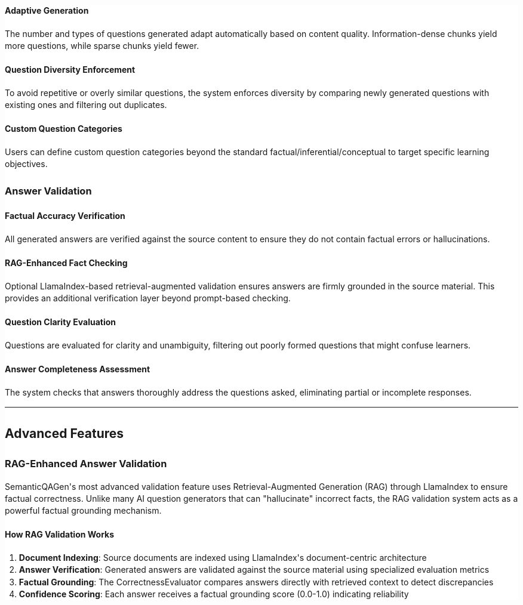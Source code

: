 #### Adaptive Generation
The number and types of questions generated adapt automatically based on content quality. Information-dense chunks yield more questions, while sparse chunks yield fewer.

#### Question Diversity Enforcement
To avoid repetitive or overly similar questions, the system enforces diversity by comparing newly generated questions with existing ones and filtering out duplicates.

#### Custom Question Categories
Users can define custom question categories beyond the standard factual/inferential/conceptual to target specific learning objectives.

### Answer Validation

#### Factual Accuracy Verification
All generated answers are verified against the source content to ensure they do not contain factual errors or hallucinations.

#### RAG-Enhanced Fact Checking
Optional LlamaIndex-based retrieval-augmented validation ensures answers are firmly grounded in the source material. This provides an additional verification layer beyond prompt-based checking.

#### Question Clarity Evaluation
Questions are evaluated for clarity and unambiguity, filtering out poorly formed questions that might confuse learners.

#### Answer Completeness Assessment
The system checks that answers thoroughly address the questions asked, eliminating partial or incomplete responses.

---

## Advanced Features

### RAG-Enhanced Answer Validation

SemanticQAGen's most advanced validation feature uses Retrieval-Augmented Generation (RAG) through LlamaIndex to ensure factual correctness. Unlike many AI question generators that can "hallucinate" incorrect facts, the RAG validation system acts as a powerful factual grounding mechanism.

#### How RAG Validation Works

1. **Document Indexing**: Source documents are indexed using LlamaIndex's document-centric architecture
2. **Answer Verification**: Generated answers are validated against the source material using specialized evaluation metrics
3. **Factual Grounding**: The CorrectnessEvaluator compares answers directly with retrieved context to detect discrepancies
4. **Confidence Scoring**: Each answer receives a factual grounding score (0.0-1.0) indicating reliability
